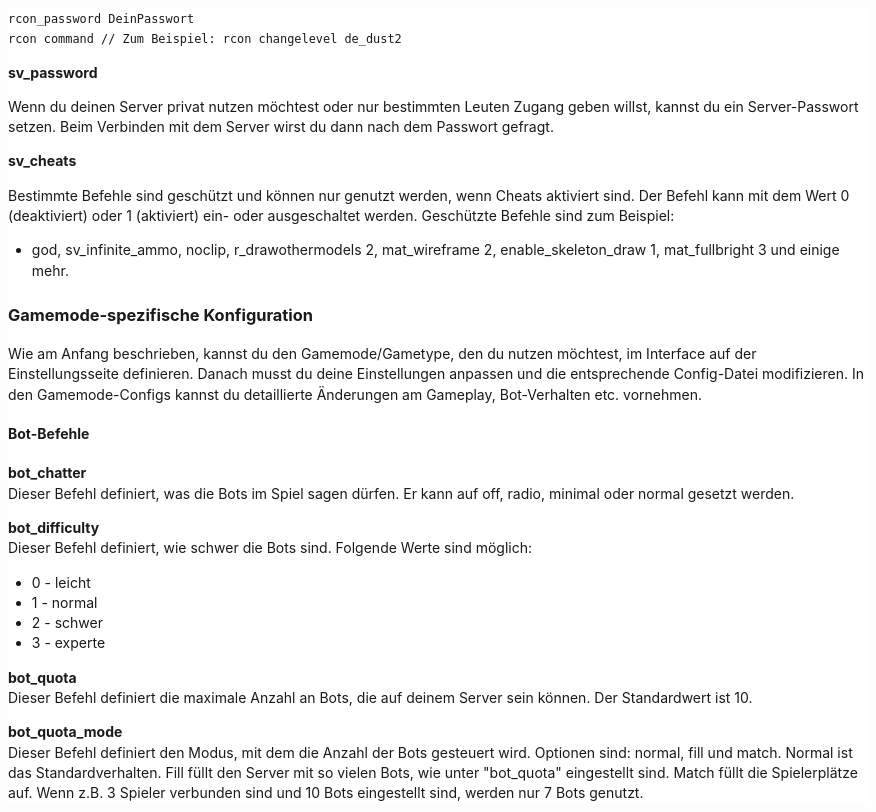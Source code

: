 ```
rcon_password DeinPasswort
rcon command // Zum Beispiel: rcon changelevel de_dust2
```



**sv_password**

Wenn du deinen Server privat nutzen möchtest oder nur bestimmten Leuten Zugang geben willst, kannst du ein Server-Passwort setzen. Beim Verbinden mit dem Server wirst du dann nach dem Passwort gefragt.



**sv_cheats**

Bestimmte Befehle sind geschützt und können nur genutzt werden, wenn Cheats aktiviert sind. Der Befehl kann mit dem Wert 0 (deaktiviert) oder 1 (aktiviert) ein- oder ausgeschaltet werden. Geschützte Befehle sind zum Beispiel:

- god, sv_infinite_ammo, noclip, r_drawothermodels 2, mat_wireframe 2, enable_skeleton_draw 1, mat_fullbright 3 und einige mehr.



### Gamemode-spezifische Konfiguration

Wie am Anfang beschrieben, kannst du den Gamemode/Gametype, den du nutzen möchtest, im Interface auf der Einstellungsseite definieren. Danach musst du deine Einstellungen anpassen und die entsprechende Config-Datei modifizieren. In den Gamemode-Configs kannst du detaillierte Änderungen am Gameplay, Bot-Verhalten etc. vornehmen.



#### Bot-Befehle



**bot_chatter**  
Dieser Befehl definiert, was die Bots im Spiel sagen dürfen. Er kann auf off, radio, minimal oder normal gesetzt werden.



**bot_difficulty**  
Dieser Befehl definiert, wie schwer die Bots sind. Folgende Werte sind möglich:  

- 0 - leicht
- 1 - normal
- 2 - schwer
- 3 - experte



**bot_quota**  
Dieser Befehl definiert die maximale Anzahl an Bots, die auf deinem Server sein können. Der Standardwert ist 10.



**bot_quota_mode**  
Dieser Befehl definiert den Modus, mit dem die Anzahl der Bots gesteuert wird. Optionen sind: normal, fill und match. Normal ist das Standardverhalten. Fill füllt den Server mit so vielen Bots, wie unter "bot_quota" eingestellt sind. Match füllt die Spielerplätze auf. Wenn z.B. 3 Spieler verbunden sind und 10 Bots eingestellt sind, werden nur 7 Bots genutzt.
